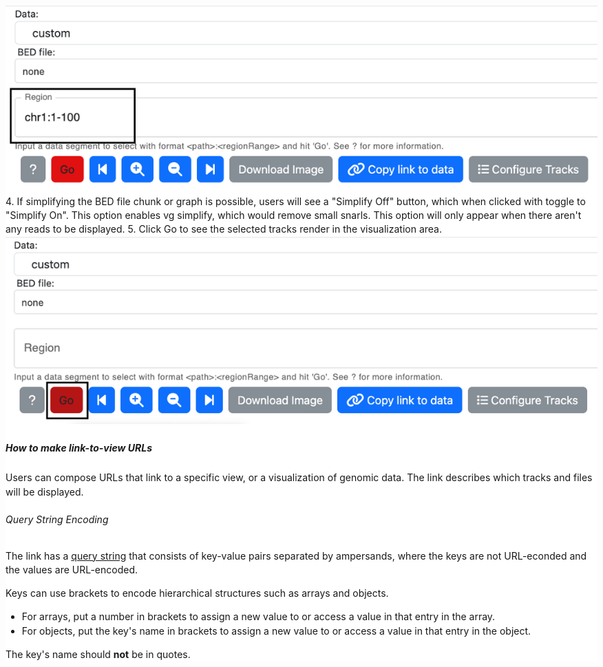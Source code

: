 ![Region Input Options](helpGuideImages/img8.png)
4. If simplifying the BED file chunk or graph is possible, users will see a "Simplify Off" button, which when clicked with toggle to "Simplify On". This option enables vg simplify, which would remove small snarls. This option will only appear when there aren't any reads to be displayed. 
5. Click Go to see the selected tracks render in the visualization area.
![Go Button](helpGuideImages/img9.png)

##### How to make link-to-view URLs
Users can compose URLs that link to a specific view, or a visualization of genomic data. The link describes which tracks and files will be displayed. 

###### Query String Encoding
The link has a [query string](https://en.wikipedia.org/wiki/Query_string#Structure) that consists of key-value pairs separated by ampersands, where the keys are not URL-econded and the values are URL-encoded. 

Keys can use brackets to encode hierarchical structures such as arrays and objects. 
   * For arrays, put a number in brackets to assign a new value to or access a value in that entry in the array.
   * For objects, put the key's name in brackets to assign a new value to or access a value in that entry in the object. 

The key's name should **not** be in quotes.
